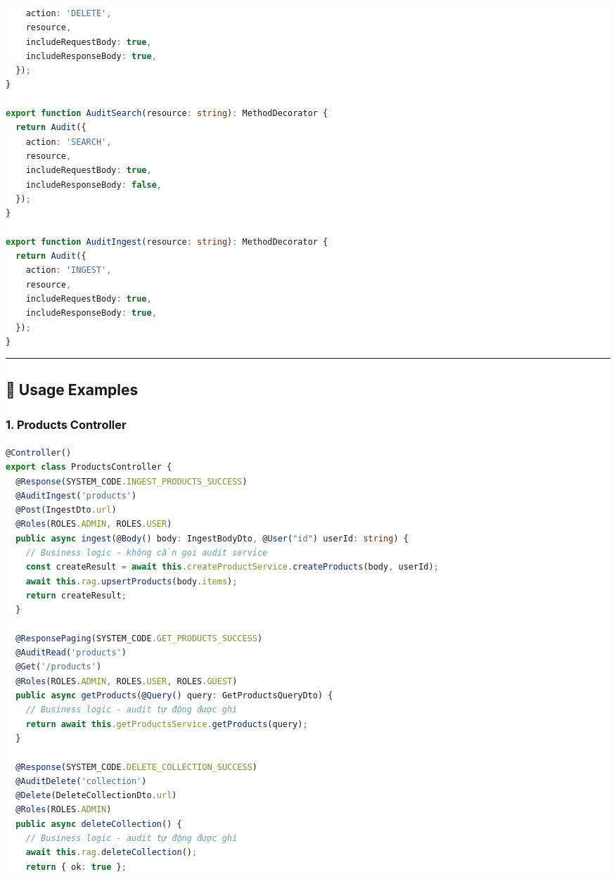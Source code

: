 ```typescript
    action: 'DELETE',
    resource,
    includeRequestBody: true,
    includeResponseBody: true,
  });
}

export function AuditSearch(resource: string): MethodDecorator {
  return Audit({
    action: 'SEARCH',
    resource,
    includeRequestBody: true,
    includeResponseBody: false,
  });
}

export function AuditIngest(resource: string): MethodDecorator {
  return Audit({
    action: 'INGEST',
    resource,
    includeRequestBody: true,
    includeResponseBody: true,
  });
}
```

---

## 🎨 **Usage Examples**

### **1. Products Controller**
```typescript
@Controller()
export class ProductsController {
  @Response(SYSTEM_CODE.INGEST_PRODUCTS_SUCCESS)
  @AuditIngest('products')
  @Post(IngestDto.url)
  @Roles(ROLES.ADMIN, ROLES.USER)
  public async ingest(@Body() body: IngestBodyDto, @User("id") userId: string) {
    // Business logic - không cần gọi audit service
    const createResult = await this.createProductService.createProducts(body, userId);
    await this.rag.upsertProducts(body.items);
    return createResult;
  }

  @ResponsePaging(SYSTEM_CODE.GET_PRODUCTS_SUCCESS)
  @AuditRead('products')
  @Get('/products')
  @Roles(ROLES.ADMIN, ROLES.USER, ROLES.GUEST)
  public async getProducts(@Query() query: GetProductsQueryDto) {
    // Business logic - audit tự động được ghi
    return await this.getProductsService.getProducts(query);
  }

  @Response(SYSTEM_CODE.DELETE_COLLECTION_SUCCESS)
  @AuditDelete('collection')
  @Delete(DeleteCollectionDto.url)
  @Roles(ROLES.ADMIN)
  public async deleteCollection() {
    // Business logic - audit tự động được ghi
    await this.rag.deleteCollection();
    return { ok: true };
```